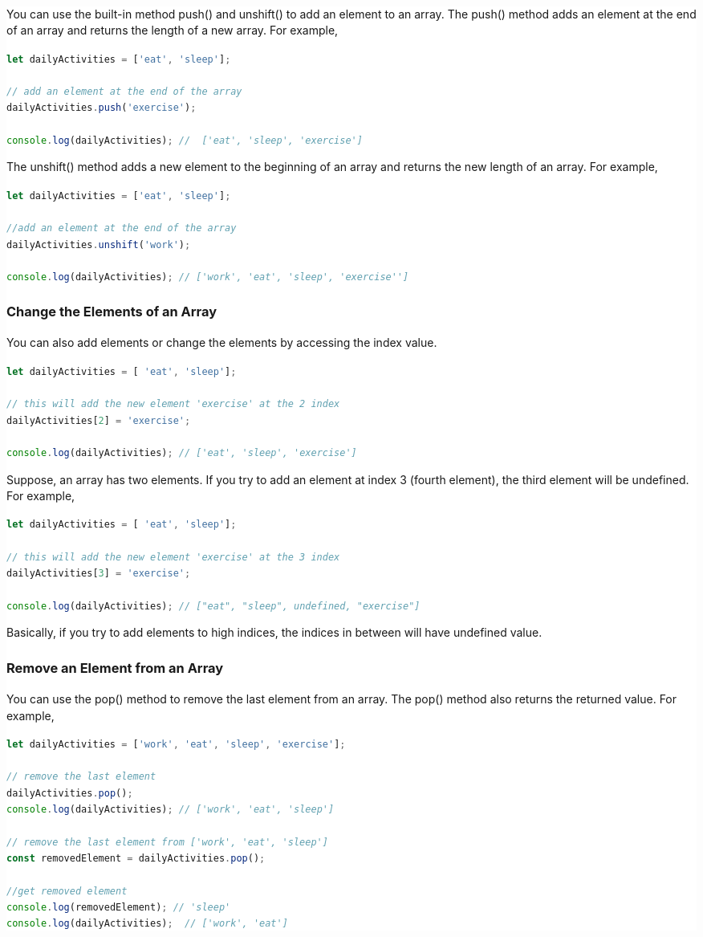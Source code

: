 You can use the built-in method push() and unshift() to add an element to an array.
The push() method adds an element at the end of an array and returns the length of a new array. For example,
```javascript
let dailyActivities = ['eat', 'sleep'];

// add an element at the end of the array
dailyActivities.push('exercise');

console.log(dailyActivities); //  ['eat', 'sleep', 'exercise']
```
The unshift() method adds a new element to the beginning of an array and returns the new length of an array. For example,
```javascript
let dailyActivities = ['eat', 'sleep'];

//add an element at the end of the array
dailyActivities.unshift('work');

console.log(dailyActivities); // ['work', 'eat', 'sleep', 'exercise'']
```
### Change the Elements of an Array
You can also add elements or change the elements by accessing the index value.
```javascript
let dailyActivities = [ 'eat', 'sleep'];

// this will add the new element 'exercise' at the 2 index
dailyActivities[2] = 'exercise';

console.log(dailyActivities); // ['eat', 'sleep', 'exercise']
```
Suppose, an array has two elements. If you try to add an element at index 3 (fourth element), the third element will be undefined. For example,
```javascript
let dailyActivities = [ 'eat', 'sleep'];

// this will add the new element 'exercise' at the 3 index
dailyActivities[3] = 'exercise';

console.log(dailyActivities); // ["eat", "sleep", undefined, "exercise"]
```
Basically, if you try to add elements to high indices, the indices in between will have undefined value.

### Remove an Element from an Array
You can use the pop() method to remove the last element from an array. The pop() method also returns the returned value. For example,

```javascript
let dailyActivities = ['work', 'eat', 'sleep', 'exercise'];

// remove the last element
dailyActivities.pop();
console.log(dailyActivities); // ['work', 'eat', 'sleep']

// remove the last element from ['work', 'eat', 'sleep']
const removedElement = dailyActivities.pop();

//get removed element
console.log(removedElement); // 'sleep'
console.log(dailyActivities);  // ['work', 'eat']
```
